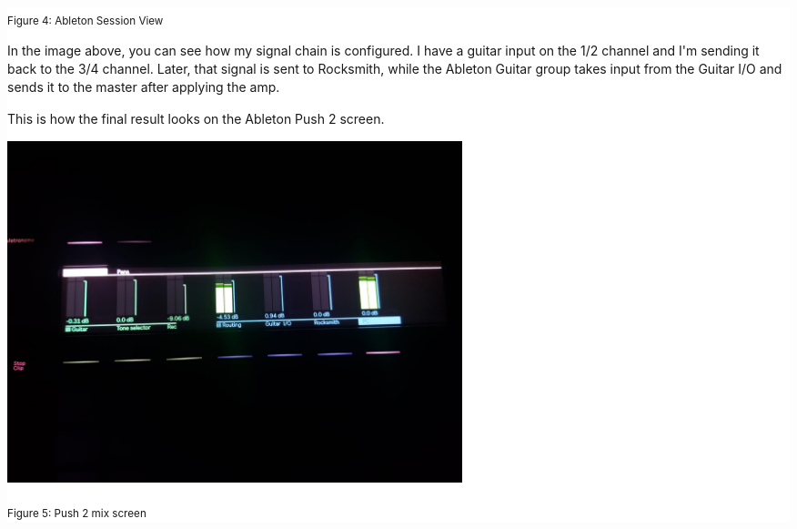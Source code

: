 
<sub>Figure 4: Ableton Session View</sub>

In the image above, you can see how my signal chain is configured. I have a guitar input on the 1/2 channel and I'm sending it back to the 3/4 channel. Later, that signal is sent to Rocksmith, while the Ableton Guitar group takes input from the Guitar I/O and sends it to the master after applying the amp.

This is how the final result looks on the Ableton Push 2 screen.

<img alt="Push 2 mix screen" src="https://github.com/narukoshin/blog/blob/assets/articles/push-as-a-mixer/push_1.jpg?raw=true" width="500">

<sub>Figure 5: Push 2 mix screen</sub>
